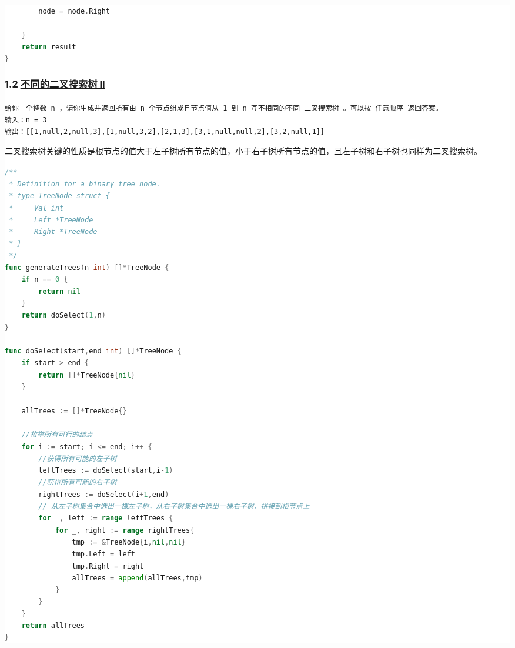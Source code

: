 ```go
        node = node.Right

    }
    return result
}
```



### 1.2 [不同的二叉搜索树 II](https://leetcode-cn.com/problems/unique-binary-search-trees-ii/)

```
给你一个整数 n ，请你生成并返回所有由 n 个节点组成且节点值从 1 到 n 互不相同的不同 二叉搜索树 。可以按 任意顺序 返回答案。
输入：n = 3
输出：[[1,null,2,null,3],[1,null,3,2],[2,1,3],[3,1,null,null,2],[3,2,null,1]]
```

二叉搜索树关键的性质是根节点的值大于左子树所有节点的值，小于右子树所有节点的值，且左子树和右子树也同样为二叉搜索树。

```go
/**
 * Definition for a binary tree node.
 * type TreeNode struct {
 *     Val int
 *     Left *TreeNode
 *     Right *TreeNode
 * }
 */
func generateTrees(n int) []*TreeNode {
    if n == 0 {
        return nil
    }
    return doSelect(1,n)
}

func doSelect(start,end int) []*TreeNode {
    if start > end {
        return []*TreeNode{nil}
    }

    allTrees := []*TreeNode{}

    //枚举所有可行的结点
    for i := start; i <= end; i++ {
        //获得所有可能的左子树
        leftTrees := doSelect(start,i-1)
        //获得所有可能的右子树
        rightTrees := doSelect(i+1,end)
        // 从左子树集合中选出一棵左子树，从右子树集合中选出一棵右子树，拼接到根节点上
        for _, left := range leftTrees {
            for _, right := range rightTrees{
                tmp := &TreeNode{i,nil,nil}
                tmp.Left = left
                tmp.Right = right
                allTrees = append(allTrees,tmp)
            }
        }
    } 
    return allTrees
}
```
